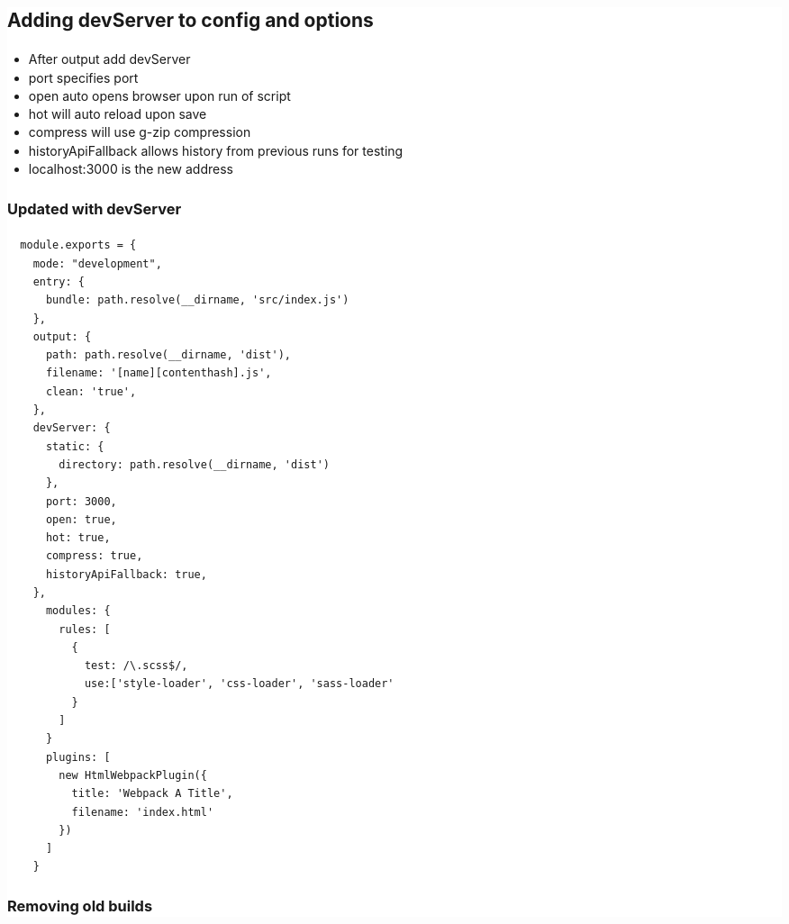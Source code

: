 ## Adding devServer to config and options

- After output add devServer
- port specifies port
- open auto opens browser upon run of script
- hot will auto reload upon save
- compress will use g-zip compression
- historyApiFallback allows history from previous runs for testing
- localhost:3000 is the new address

### Updated with devServer

```
  module.exports = {
    mode: "development",
    entry: {
      bundle: path.resolve(__dirname, 'src/index.js')
    },
    output: {
      path: path.resolve(__dirname, 'dist'),
      filename: '[name][contenthash].js',
      clean: 'true',
    },
    devServer: {
      static: {
        directory: path.resolve(__dirname, 'dist')
      },
      port: 3000,
      open: true,
      hot: true,
      compress: true,
      historyApiFallback: true,
    },
      modules: {
        rules: [
          {
            test: /\.scss$/,
            use:['style-loader', 'css-loader', 'sass-loader'
          }
        ]
      }
      plugins: [
        new HtmlWebpackPlugin({
          title: 'Webpack A Title',
          filename: 'index.html'
        })
      ]
    }
```

### Removing old builds ###
